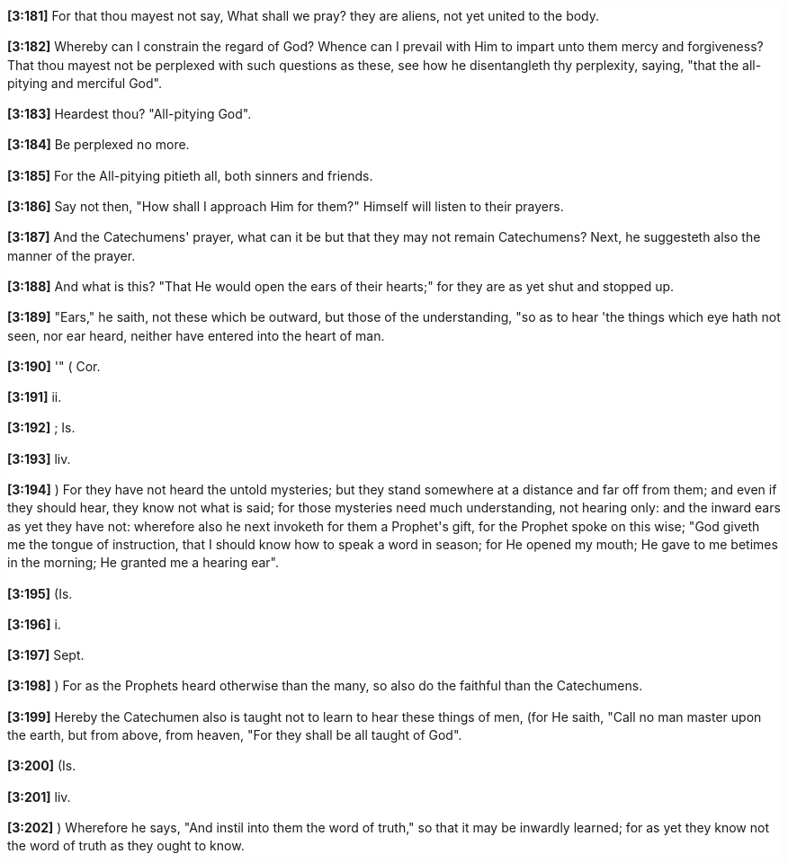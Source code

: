 **[3:181]** For that thou mayest not say, What shall we pray? they are aliens, not yet united to the body.

**[3:182]** Whereby can I constrain the regard of God? Whence can I prevail with Him to impart unto them mercy and forgiveness? That thou mayest not be perplexed with such questions as these, see how he disentangleth thy perplexity, saying, "that the all-pitying and merciful God".

**[3:183]** Heardest thou? "All-pitying God".

**[3:184]** Be perplexed no more.

**[3:185]** For the All-pitying pitieth all, both sinners and friends.

**[3:186]** Say not then, "How shall I approach Him for them?" Himself will listen to their prayers.

**[3:187]** And the Catechumens' prayer, what can it be but that they may not remain Catechumens? Next, he suggesteth also the manner of the prayer.

**[3:188]** And what is this? "That He would open the ears of their hearts;" for they are as yet shut and stopped up.

**[3:189]** "Ears," he saith, not these which be outward, but those of the understanding, "so as to hear 'the things which eye hath not seen, nor ear heard, neither have entered into the heart of man.

**[3:190]** '" ( Cor.

**[3:191]** ii.

**[3:192]** ; Is.

**[3:193]** liv.

**[3:194]** ) For they have not heard the untold mysteries; but they stand somewhere at a distance and far off from them; and even if they should hear, they know not what is said; for those mysteries need much understanding, not hearing only: and the inward ears as yet they have not: wherefore also he next invoketh for them a Prophet's gift, for the Prophet spoke on this wise; "God giveth me the tongue of instruction, that I should know how to speak a word in season; for He opened my mouth; He gave to me betimes in the morning; He granted me a hearing ear".

**[3:195]** (Is.

**[3:196]** i.

**[3:197]** Sept.

**[3:198]** ) For as the Prophets heard otherwise than the many, so also do the faithful than the Catechumens.

**[3:199]** Hereby the Catechumen also is taught not to learn to hear these things of men, (for He saith, "Call no man master upon the earth, but from above, from heaven, "For they shall be all taught of God".

**[3:200]** (Is.

**[3:201]** liv.

**[3:202]** )  Wherefore he says, "And instil into them the word of truth," so that it may be inwardly learned; for as yet they know not the word of truth as they ought to know.

